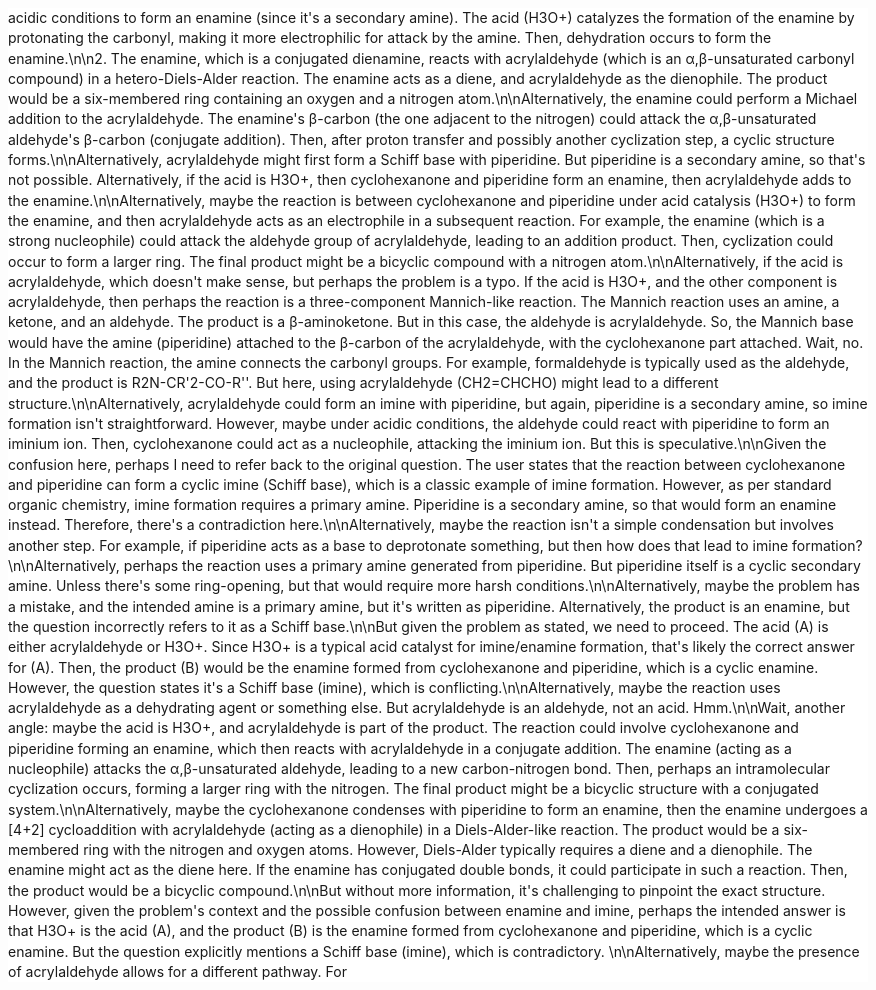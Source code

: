 acidic conditions to form an enamine (since it's a secondary amine). The acid (H3O+) catalyzes the formation of the enamine by protonating the carbonyl, making it more electrophilic for attack by the amine. Then, dehydration occurs to form the enamine.\n\n2. The enamine, which is a conjugated dienamine, reacts with acrylaldehyde (which is an α,β-unsaturated carbonyl compound) in a hetero-Diels-Alder reaction. The enamine acts as a diene, and acrylaldehyde as the dienophile. The product would be a six-membered ring containing an oxygen and a nitrogen atom.\n\nAlternatively, the enamine could perform a Michael addition to the acrylaldehyde. The enamine's β-carbon (the one adjacent to the nitrogen) could attack the α,β-unsaturated aldehyde's β-carbon (conjugate addition). Then, after proton transfer and possibly another cyclization step, a cyclic structure forms.\n\nAlternatively, acrylaldehyde might first form a Schiff base with piperidine. But piperidine is a secondary amine, so that's not possible. Alternatively, if the acid is H3O+, then cyclohexanone and piperidine form an enamine, then acrylaldehyde adds to the enamine.\n\nAlternatively, maybe the reaction is between cyclohexanone and piperidine under acid catalysis (H3O+) to form the enamine, and then acrylaldehyde acts as an electrophile in a subsequent reaction. For example, the enamine (which is a strong nucleophile) could attack the aldehyde group of acrylaldehyde, leading to an addition product. Then, cyclization could occur to form a larger ring. The final product might be a bicyclic compound with a nitrogen atom.\n\nAlternatively, if the acid is acrylaldehyde, which doesn't make sense, but perhaps the problem is a typo. If the acid is H3O+, and the other component is acrylaldehyde, then perhaps the reaction is a three-component Mannich-like reaction. The Mannich reaction uses an amine, a ketone, and an aldehyde. The product is a β-aminoketone. But in this case, the aldehyde is acrylaldehyde. So, the Mannich base would have the amine (piperidine) attached to the β-carbon of the acrylaldehyde, with the cyclohexanone part attached. Wait, no. In the Mannich reaction, the amine connects the carbonyl groups. For example, formaldehyde is typically used as the aldehyde, and the product is R2N-CR'2-CO-R''. But here, using acrylaldehyde (CH2=CHCHO) might lead to a different structure.\n\nAlternatively, acrylaldehyde could form an imine with piperidine, but again, piperidine is a secondary amine, so imine formation isn't straightforward. However, maybe under acidic conditions, the aldehyde could react with piperidine to form an iminium ion. Then, cyclohexanone could act as a nucleophile, attacking the iminium ion. But this is speculative.\n\nGiven the confusion here, perhaps I need to refer back to the original question. The user states that the reaction between cyclohexanone and piperidine can form a cyclic imine (Schiff base), which is a classic example of imine formation. However, as per standard organic chemistry, imine formation requires a primary amine. Piperidine is a secondary amine, so that would form an enamine instead. Therefore, there's a contradiction here.\n\nAlternatively, maybe the reaction isn't a simple condensation but involves another step. For example, if piperidine acts as a base to deprotonate something, but then how does that lead to imine formation?\n\nAlternatively, perhaps the reaction uses a primary amine generated from piperidine. But piperidine itself is a cyclic secondary amine. Unless there's some ring-opening, but that would require more harsh conditions.\n\nAlternatively, maybe the problem has a mistake, and the intended amine is a primary amine, but it's written as piperidine. Alternatively, the product is an enamine, but the question incorrectly refers to it as a Schiff base.\n\nBut given the problem as stated, we need to proceed. The acid (A) is either acrylaldehyde or H3O+. Since H3O+ is a typical acid catalyst for imine/enamine formation, that's likely the correct answer for (A). Then, the product (B) would be the enamine formed from cyclohexanone and piperidine, which is a cyclic enamine. However, the question states it's a Schiff base (imine), which is conflicting.\n\nAlternatively, maybe the reaction uses acrylaldehyde as a dehydrating agent or something else. But acrylaldehyde is an aldehyde, not an acid. Hmm.\n\nWait, another angle: maybe the acid is H3O+, and acrylaldehyde is part of the product. The reaction could involve cyclohexanone and piperidine forming an enamine, which then reacts with acrylaldehyde in a conjugate addition. The enamine (acting as a nucleophile) attacks the α,β-unsaturated aldehyde, leading to a new carbon-nitrogen bond. Then, perhaps an intramolecular cyclization occurs, forming a larger ring with the nitrogen. The final product might be a bicyclic structure with a conjugated system.\n\nAlternatively, maybe the cyclohexanone condenses with piperidine to form an enamine, then the enamine undergoes a [4+2] cycloaddition with acrylaldehyde (acting as a dienophile) in a Diels-Alder-like reaction. The product would be a six-membered ring with the nitrogen and oxygen atoms. However, Diels-Alder typically requires a diene and a dienophile. The enamine might act as the diene here. If the enamine has conjugated double bonds, it could participate in such a reaction. Then, the product would be a bicyclic compound.\n\nBut without more information, it's challenging to pinpoint the exact structure. However, given the problem's context and the possible confusion between enamine and imine, perhaps the intended answer is that H3O+ is the acid (A), and the product (B) is the enamine formed from cyclohexanone and piperidine, which is a cyclic enamine. But the question explicitly mentions a Schiff base (imine), which is contradictory. \n\nAlternatively, maybe the presence of acrylaldehyde allows for a different pathway. For